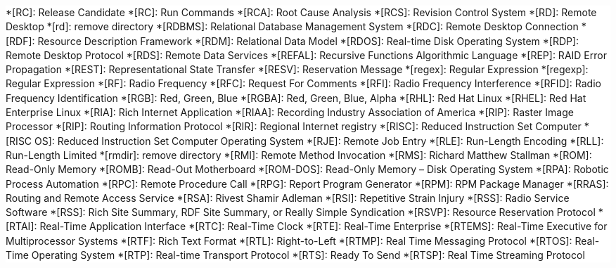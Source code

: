 *[RC]: Release Candidate
*[RC]: Run Commands
*[RCA]: Root Cause Analysis
*[RCS]: Revision Control System
*[RD]: Remote Desktop
*[rd]: remove directory
*[RDBMS]: Relational Database Management System
*[RDC]: Remote Desktop Connection
*[RDF]: Resource Description Framework
*[RDM]: Relational Data Model
*[RDOS]: Real-time Disk Operating System
*[RDP]: Remote Desktop Protocol
*[RDS]: Remote Data Services
*[REFAL]: Recursive Functions Algorithmic Language
*[REP]: RAID Error Propagation
*[REST]: Representational State Transfer
*[RESV]: Reservation Message
*[regex]: Regular Expression
*[regexp]: Regular Expression
*[RF]: Radio Frequency
*[RFC]: Request For Comments
*[RFI]: Radio Frequency Interference
*[RFID]: Radio Frequency Identification
*[RGB]: Red, Green, Blue
*[RGBA]: Red, Green, Blue, Alpha
*[RHL]: Red Hat Linux
*[RHEL]: Red Hat Enterprise Linux
*[RIA]: Rich Internet Application
*[RIAA]: Recording Industry Association of America
*[RIP]: Raster Image Processor
*[RIP]: Routing Information Protocol
*[RIR]: Regional Internet registry
*[RISC]: Reduced Instruction Set Computer
*[RISC OS]: Reduced Instruction Set Computer Operating System
*[RJE]: Remote Job Entry
*[RLE]: Run-Length Encoding
*[RLL]: Run-Length Limited
*[rmdir]: remove directory
*[RMI]: Remote Method Invocation
*[RMS]: Richard Matthew Stallman
*[ROM]: Read-Only Memory
*[ROMB]: Read-Out Motherboard
*[ROM-DOS]: Read-Only Memory – Disk Operating System
*[RPA]: Robotic Process Automation
*[RPC]: Remote Procedure Call
*[RPG]: Report Program Generator
*[RPM]: RPM Package Manager
*[RRAS]: Routing and Remote Access Service
*[RSA]: Rivest Shamir Adleman
*[RSI]: Repetitive Strain Injury
*[RSS]: Radio Service Software
*[RSS]: Rich Site Summary, RDF Site Summary, or Really Simple Syndication
*[RSVP]: Resource Reservation Protocol
*[RTAI]: Real-Time Application Interface
*[RTC]: Real-Time Clock
*[RTE]: Real-Time Enterprise
*[RTEMS]: Real-Time Executive for Multiprocessor Systems
*[RTF]: Rich Text Format
*[RTL]: Right-to-Left
*[RTMP]: Real Time Messaging Protocol
*[RTOS]: Real-Time Operating System
*[RTP]: Real-time Transport Protocol
*[RTS]: Ready To Send
*[RTSP]: Real Time Streaming Protocol